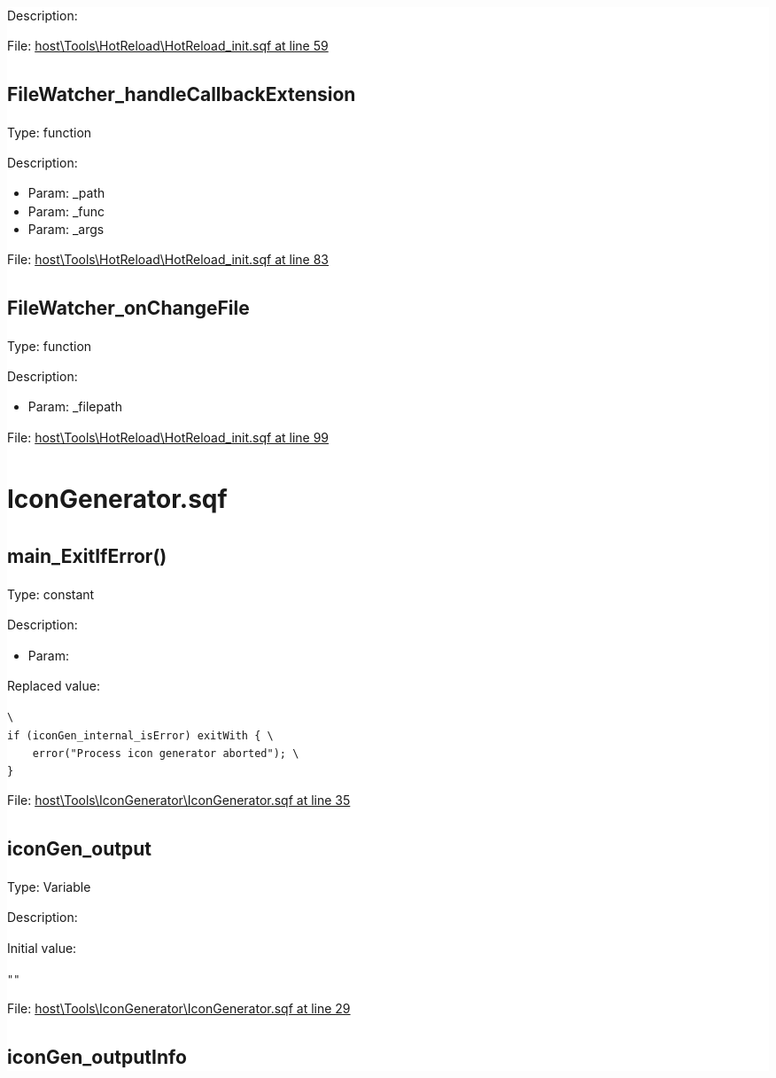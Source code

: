 Description: 


File: [host\Tools\HotReload\HotReload_init.sqf at line 59](../../../Src/host/Tools/HotReload/HotReload_init.sqf#L59)
## FileWatcher_handleCallbackExtension

Type: function

Description: 
- Param: _path
- Param: _func
- Param: _args

File: [host\Tools\HotReload\HotReload_init.sqf at line 83](../../../Src/host/Tools/HotReload/HotReload_init.sqf#L83)
## FileWatcher_onChangeFile

Type: function

Description: 
- Param: _filepath

File: [host\Tools\HotReload\HotReload_init.sqf at line 99](../../../Src/host/Tools/HotReload/HotReload_init.sqf#L99)
# IconGenerator.sqf

## main_ExitIfError()

Type: constant

Description: 
- Param: 

Replaced value:
```sqf
\
if (iconGen_internal_isError) exitWith { \
	error("Process icon generator aborted"); \
}
```
File: [host\Tools\IconGenerator\IconGenerator.sqf at line 35](../../../Src/host/Tools/IconGenerator/IconGenerator.sqf#L35)
## iconGen_output

Type: Variable

Description: 


Initial value:
```sqf
""
```
File: [host\Tools\IconGenerator\IconGenerator.sqf at line 29](../../../Src/host/Tools/IconGenerator/IconGenerator.sqf#L29)
## iconGen_outputInfo
